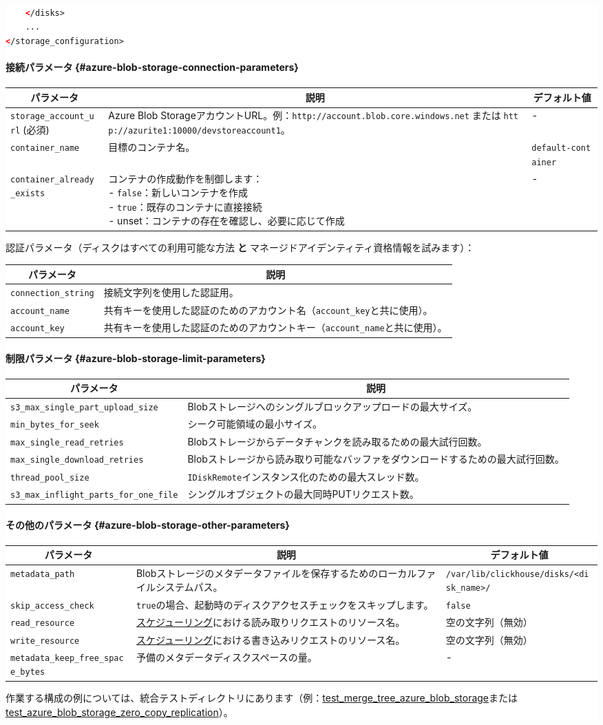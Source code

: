 ```xml
    </disks>
    ...
</storage_configuration>
```
#### 接続パラメータ {#azure-blob-storage-connection-parameters}

| パラメータ                        | 説明                                                                                                                                                                                      | デフォルト値       |
|----------------------------------|--------------------------------------------------------------------------------------------------------------------------------------------------------------------------------------------------|---------------------|
| `storage_account_url` (必須) | Azure Blob StorageアカウントURL。例：`http://account.blob.core.windows.net` または `http://azurite1:10000/devstoreaccount1`。                                                                    | -                   |
| `container_name`                 | 目標のコンテナ名。                                                                                                                                                                           | `default-container` |
| `container_already_exists`       | コンテナの作成動作を制御します：<br/>- `false`：新しいコンテナを作成<br/>- `true`：既存のコンテナに直接接続<br/>- unset：コンテナの存在を確認し、必要に応じて作成 | -                   |

認証パラメータ（ディスクはすべての利用可能な方法 **と** マネージドアイデンティティ資格情報を試みます）：

| パラメータ           | 説明                                                     |
|---------------------|-----------------------------------------------------------------|
| `connection_string` | 接続文字列を使用した認証用。                   |
| `account_name`      | 共有キーを使用した認証のためのアカウント名（`account_key`と共に使用）。  |
| `account_key`       | 共有キーを使用した認証のためのアカウントキー（`account_name`と共に使用）。 |
#### 制限パラメータ {#azure-blob-storage-limit-parameters}

| パラメータ                            | 説明                                                                 |
|--------------------------------------|-----------------------------------------------------------------------------|
| `s3_max_single_part_upload_size`     | Blobストレージへのシングルブロックアップロードの最大サイズ。                      |
| `min_bytes_for_seek`                 | シーク可能領域の最小サイズ。                                          |
| `max_single_read_retries`            | Blobストレージからデータチャンクを読み取るための最大試行回数。       |
| `max_single_download_retries`        | Blobストレージから読み取り可能なバッファをダウンロードするための最大試行回数。 |
| `thread_pool_size`                   | `IDiskRemote`インスタンス化のための最大スレッド数。                  |
| `s3_max_inflight_parts_for_one_file` | シングルオブジェクトの最大同時PUTリクエスト数。              |
#### その他のパラメータ {#azure-blob-storage-other-parameters}

| パラメータ                        | 説明                                                                        | デフォルト値                            |
|----------------------------------|------------------------------------------------------------------------------------|------------------------------------------|
| `metadata_path`                  | Blobストレージのメタデータファイルを保存するためのローカルファイルシステムパス。                    | `/var/lib/clickhouse/disks/<disk_name>/` |
| `skip_access_check`              | `true`の場合、起動時のディスクアクセスチェックをスキップします。                                | `false`                                  |
| `read_resource`                  | [スケジューリング](/operations/workload-scheduling.md)における読み取りリクエストのリソース名。  | 空の文字列（無効）                  |
| `write_resource`                 | [スケジューリング](/operations/workload-scheduling.md)における書き込みリクエストのリソース名。 | 空の文字列（無効）                  |
| `metadata_keep_free_space_bytes` | 予備のメタデータディスクスペースの量。                                     | -                                        |

作業する構成の例については、統合テストディレクトリにあります（例：[test_merge_tree_azure_blob_storage](https://github.com/ClickHouse/ClickHouse/blob/master/tests/integration/test_merge_tree_azure_blob_storage/configs/config.d/storage_conf.xml)または[test_azure_blob_storage_zero_copy_replication](https://github.com/ClickHouse/ClickHouse/blob/master/tests/integration/test_azure_blob_storage_zero_copy_replication/configs/config.d/storage_conf.xml)）。
